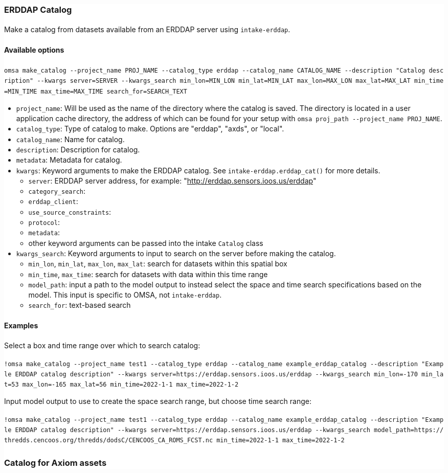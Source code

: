 ### ERDDAP Catalog

Make a catalog from datasets available from an ERDDAP server using `intake-erddap`.

#### Available options

    omsa make_catalog --project_name PROJ_NAME --catalog_type erddap --catalog_name CATALOG_NAME --description "Catalog description" --kwargs server=SERVER --kwargs_search min_lon=MIN_LON min_lat=MIN_LAT max_lon=MAX_LON max_lat=MAX_LAT min_time=MIN_TIME max_time=MAX_TIME search_for=SEARCH_TEXT

* `project_name`: Will be used as the name of the directory where the catalog is saved. The directory is located in a user application cache directory, the address of which can be found for your setup with  `omsa proj_path --project_name PROJ_NAME`.
* `catalog_type`: Type of catalog to make. Options are "erddap", "axds", or "local".
* `catalog_name`: Name for catalog.
* `description`: Description for catalog.
* `metadata`: Metadata for catalog.
* `kwargs`: Keyword arguments to make the ERDDAP catalog. See `intake-erddap.erddap_cat()` for more details.
  * `server`: ERDDAP server address, for example: "http://erddap.sensors.ioos.us/erddap"
  * `category_search`:
  * `erddap_client`:
  * `use_source_constraints`:
  * `protocol`:
  * `metadata`:
  * other keyword arguments can be passed into the intake `Catalog` class
* `kwargs_search`: Keyword arguments to input to search on the server before making the catalog.
  * `min_lon`, `min_lat`, `max_lon`, `max_lat`: search for datasets within this spatial box
  * `min_time`, `max_time`: search for datasets with data within this time range
  * `model_path`: input a path to the model output to instead select the space and time search specifications based on the model. This input is specific to OMSA, not `intake-erddap`.
  * `search_for`: text-based search

#### Examples

Select a box and time range over which to search catalog:

```{code-cell} ipython3
!omsa make_catalog --project_name test1 --catalog_type erddap --catalog_name example_erddap_catalog --description "Example ERDDAP catalog description" --kwargs server=https://erddap.sensors.ioos.us/erddap --kwargs_search min_lon=-170 min_lat=53 max_lon=-165 max_lat=56 min_time=2022-1-1 max_time=2022-1-2
```

Input model output to use to create the space search range, but choose time search range:

```{code-cell} ipython3
!omsa make_catalog --project_name test1 --catalog_type erddap --catalog_name example_erddap_catalog --description "Example ERDDAP catalog description" --kwargs server=https://erddap.sensors.ioos.us/erddap --kwargs_search model_path=https://thredds.cencoos.org/thredds/dodsC/CENCOOS_CA_ROMS_FCST.nc min_time=2022-1-1 max_time=2022-1-2
```

### Catalog for Axiom assets
